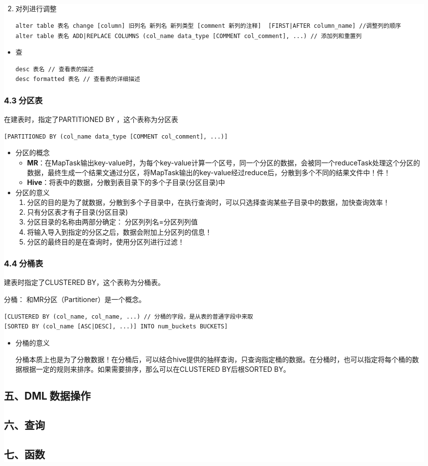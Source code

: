   2. 对列进行调整

     ```shell
     alter table 表名 change [column] 旧列名 新列名 新列类型 [comment 新列的注释]  [FIRST|AFTER column_name] //调整列的顺序
     alter table 表名 ADD|REPLACE COLUMNS (col_name data_type [COMMENT col_comment], ...) // 添加列和重置列
     ```

* 查

  ```shell
  desc 表名 // 查看表的描述
  desc formatted 表名 // 查看表的详细描述
  ```

### 4.3 分区表

在建表时，指定了PARTITIONED BY ，这个表称为分区表

```shell
[PARTITIONED BY (col_name data_type [COMMENT col_comment], ...)] 
```

* 分区的概念
  * **MR**：在MapTask输出key-value时，为每个key-value计算一个区号，同一个分区的数据，会被同一个reduceTask处理这个分区的数据，最终生成一个结果文通过分区，将MapTask输出的key-value经过reduce后，分散到多个不同的结果文件中！件！				
  * **Hive**：将表中的数据，分散到表目录下的多个子目录(分区目录)中
* 分区的意义
  1. 分区的目的是为了就数据，分散到多个子目录中，在执行查询时，可以只选择查询某些子目录中的数据，加快查询效率！
  2. 只有分区表才有子目录(分区目录)
  3. 分区目录的名称由两部分确定：  分区列列名=分区列列值
  4. 将输入导入到指定的分区之后，数据会附加上分区列的信息！
  5. 分区的最终目的是在查询时，使用分区列进行过滤！

### 4.4 分桶表

建表时指定了CLUSTERED BY，这个表称为分桶表。

分桶： 和MR分区（Partitioner）是一个概念。

```shell
[CLUSTERED BY (col_name, col_name, ...) // 分桶的字段，是从表的普通字段中来取
[SORTED BY (col_name [ASC|DESC], ...)] INTO num_buckets BUCKETS] 
```

* 分桶的意义

  分桶本质上也是为了分散数据！在分桶后，可以结合hive提供的抽样查询，只查询指定桶的数据。在分桶时，也可以指定将每个桶的数据根据一定的规则来排序。如果需要排序，那么可以在CLUSTERED BY后根SORTED BY。

## 五、DML 数据操作





## 六、查询

## 七、函数
